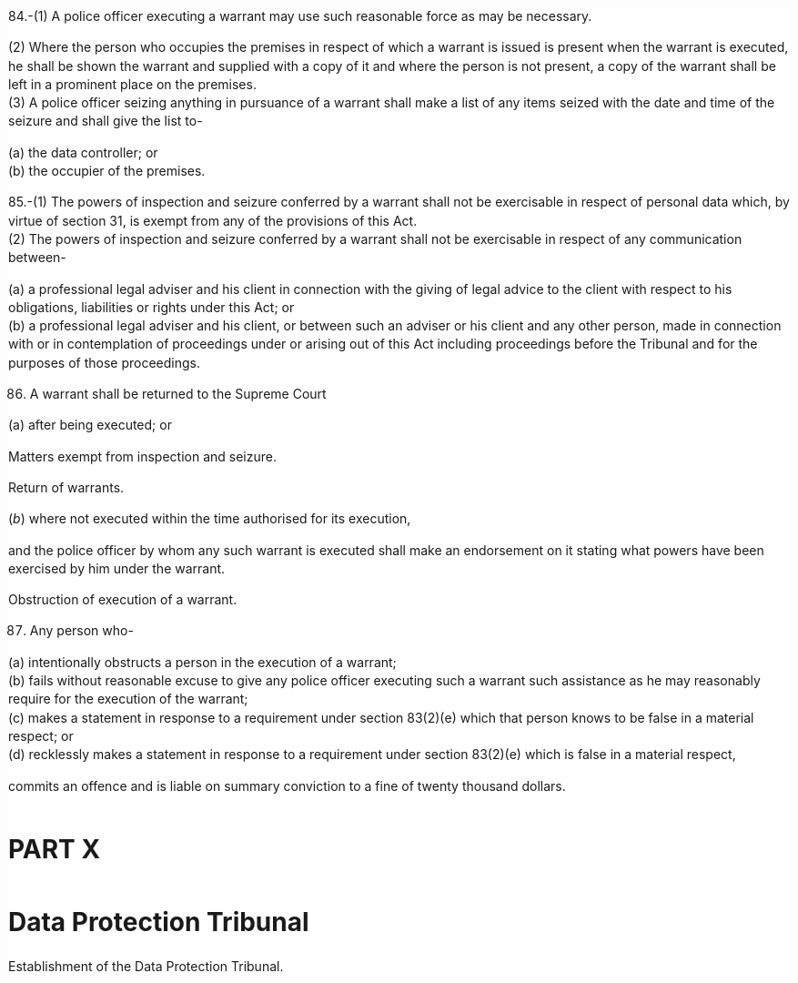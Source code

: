 84.-(1) A police officer executing a warrant may use such reasonable force as may be necessary.

(2) Where the person who occupies the premises in respect of which a warrant is issued is present when the warrant is executed, he shall be shown the warrant and supplied with a copy of it and where the person is not present, a copy of the warrant shall be left in a prominent place on the premises.  
(3) A police officer seizing anything in pursuance of a warrant shall make a list of any items seized with the date and time of the seizure and shall give the list to-

(a) the data controller; or  
(b) the occupier of the premises.

85.-(1) The powers of inspection and seizure conferred by a warrant shall not be exercisable in respect of personal data which, by virtue of section 31, is exempt from any of the provisions of this Act.  
(2) The powers of inspection and seizure conferred by a warrant shall not be exercisable in respect of any communication between-

(a) a professional legal adviser and his client in connection with the giving of legal advice to the client with respect to his obligations, liabilities or rights under this Act; or  
(b) a professional legal adviser and his client, or between such an adviser or his client and any other person, made in connection with or in contemplation of proceedings under or arising out of this Act including proceedings before the Tribunal and for the purposes of those proceedings.

86. A warrant shall be returned to the Supreme Court

(a) after being executed; or

Matters exempt from inspection and seizure.

Return of warrants.

$(b)$  where not executed within the time authorised for its execution,

and the police officer by whom any such warrant is executed shall make an endorsement on it stating what powers have been exercised by him under the warrant.

Obstruction of execution of a warrant.

87. Any person who-

(a) intentionally obstructs a person in the execution of a warrant;  
(b) fails without reasonable excuse to give any police officer executing such a warrant such assistance as he may reasonably require for the execution of the warrant;  
(c) makes a statement in response to a requirement under section 83(2)(e) which that person knows to be false in a material respect; or  
(d) recklessly makes a statement in response to a requirement under section 83(2)(e) which is false in a material respect,

commits an offence and is liable on summary conviction to a fine of twenty thousand dollars.

# PART X

# Data Protection Tribunal

Establishment of the Data Protection Tribunal.
